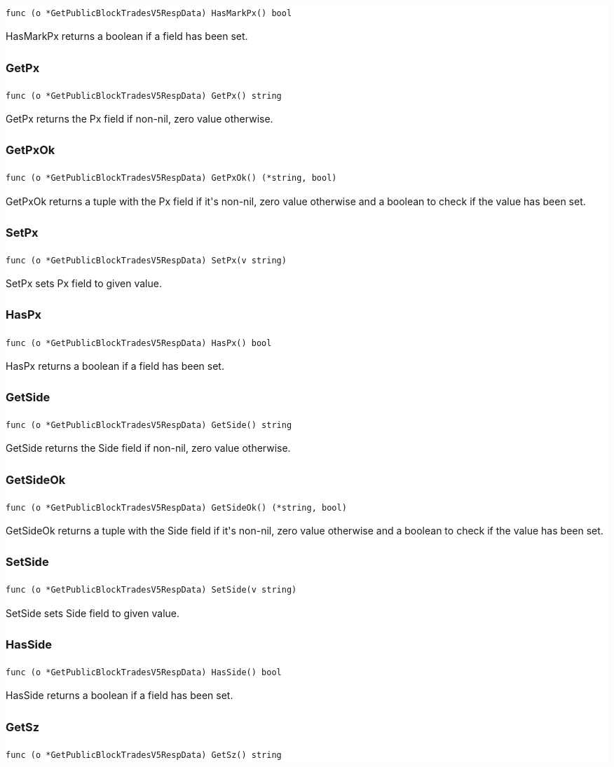 `func (o *GetPublicBlockTradesV5RespData) HasMarkPx() bool`

HasMarkPx returns a boolean if a field has been set.

### GetPx

`func (o *GetPublicBlockTradesV5RespData) GetPx() string`

GetPx returns the Px field if non-nil, zero value otherwise.

### GetPxOk

`func (o *GetPublicBlockTradesV5RespData) GetPxOk() (*string, bool)`

GetPxOk returns a tuple with the Px field if it's non-nil, zero value otherwise
and a boolean to check if the value has been set.

### SetPx

`func (o *GetPublicBlockTradesV5RespData) SetPx(v string)`

SetPx sets Px field to given value.

### HasPx

`func (o *GetPublicBlockTradesV5RespData) HasPx() bool`

HasPx returns a boolean if a field has been set.

### GetSide

`func (o *GetPublicBlockTradesV5RespData) GetSide() string`

GetSide returns the Side field if non-nil, zero value otherwise.

### GetSideOk

`func (o *GetPublicBlockTradesV5RespData) GetSideOk() (*string, bool)`

GetSideOk returns a tuple with the Side field if it's non-nil, zero value otherwise
and a boolean to check if the value has been set.

### SetSide

`func (o *GetPublicBlockTradesV5RespData) SetSide(v string)`

SetSide sets Side field to given value.

### HasSide

`func (o *GetPublicBlockTradesV5RespData) HasSide() bool`

HasSide returns a boolean if a field has been set.

### GetSz

`func (o *GetPublicBlockTradesV5RespData) GetSz() string`
